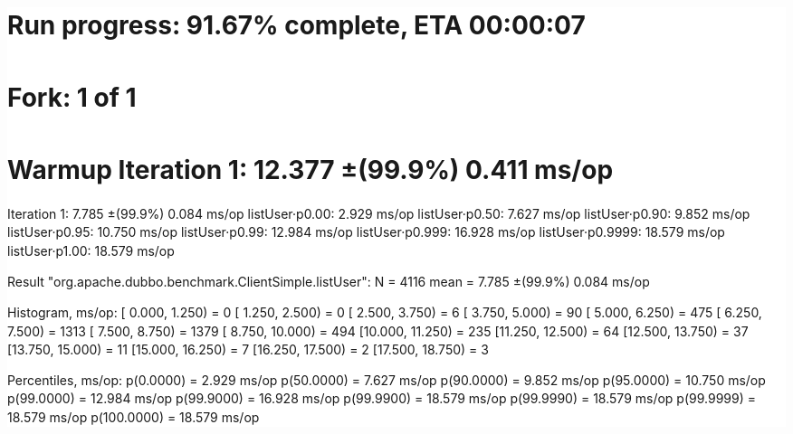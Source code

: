 # Run progress: 91.67% complete, ETA 00:00:07
# Fork: 1 of 1
# Warmup Iteration   1: 12.377 ±(99.9%) 0.411 ms/op
Iteration   1: 7.785 ±(99.9%) 0.084 ms/op
                 listUser·p0.00:   2.929 ms/op
                 listUser·p0.50:   7.627 ms/op
                 listUser·p0.90:   9.852 ms/op
                 listUser·p0.95:   10.750 ms/op
                 listUser·p0.99:   12.984 ms/op
                 listUser·p0.999:  16.928 ms/op
                 listUser·p0.9999: 18.579 ms/op
                 listUser·p1.00:   18.579 ms/op



Result "org.apache.dubbo.benchmark.ClientSimple.listUser":
  N = 4116
  mean =      7.785 ±(99.9%) 0.084 ms/op

  Histogram, ms/op:
    [ 0.000,  1.250) = 0 
    [ 1.250,  2.500) = 0 
    [ 2.500,  3.750) = 6 
    [ 3.750,  5.000) = 90 
    [ 5.000,  6.250) = 475 
    [ 6.250,  7.500) = 1313 
    [ 7.500,  8.750) = 1379 
    [ 8.750, 10.000) = 494 
    [10.000, 11.250) = 235 
    [11.250, 12.500) = 64 
    [12.500, 13.750) = 37 
    [13.750, 15.000) = 11 
    [15.000, 16.250) = 7 
    [16.250, 17.500) = 2 
    [17.500, 18.750) = 3 

  Percentiles, ms/op:
      p(0.0000) =      2.929 ms/op
     p(50.0000) =      7.627 ms/op
     p(90.0000) =      9.852 ms/op
     p(95.0000) =     10.750 ms/op
     p(99.0000) =     12.984 ms/op
     p(99.9000) =     16.928 ms/op
     p(99.9900) =     18.579 ms/op
     p(99.9990) =     18.579 ms/op
     p(99.9999) =     18.579 ms/op
    p(100.0000) =     18.579 ms/op

